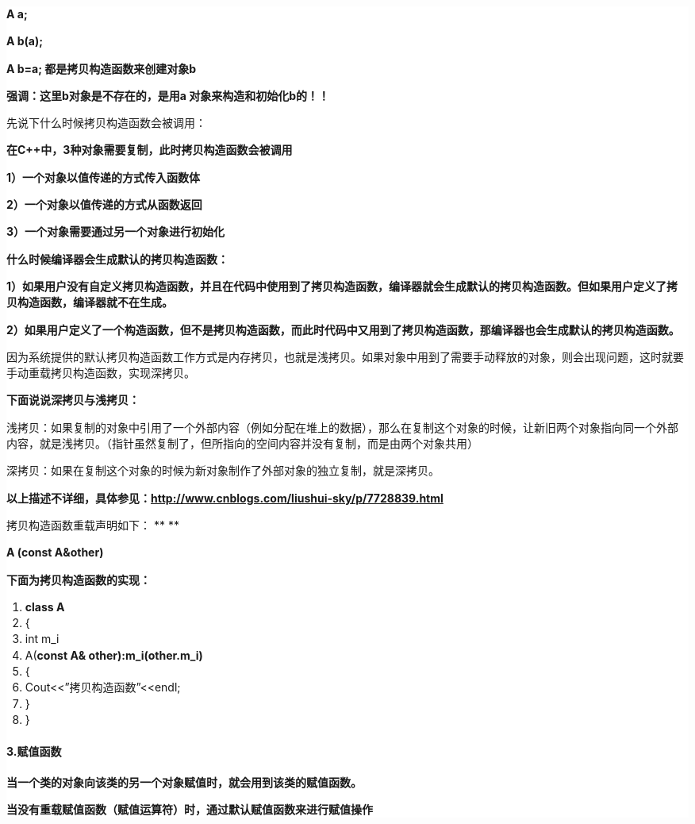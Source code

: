 **A a;**

**A b(a);**

**A b=a;  都是拷贝构造函数来创建对象b**

**强调：这里b对象是不存在的，是用a 对象来构造和初始化b的！！**

 

先说下什么时候拷贝构造函数会被调用：

**在C++中，3种对象需要复制，此时拷贝构造函数会被调用**

**1）一个对象以值传递的方式传入函数体**

**2）一个对象以值传递的方式从函数返回**

**3）一个对象需要通过另一个对象进行初始化**

 

**什么时候编译器会生成默认的拷贝构造函数：**

**1）如果用户没有自定义拷贝构造函数，并且在代码中使用到了拷贝构造函数，编译器就会生成默认的拷贝构造函数。但如果用户定义了拷贝构造函数，编译器就不在生成。**

**2）如果用户定义了一个构造函数，但不是拷贝构造函数，而此时代码中又用到了拷贝构造函数，那编译器也会生成默认的拷贝构造函数。**

 

因为系统提供的默认拷贝构造函数工作方式是内存拷贝，也就是浅拷贝。如果对象中用到了需要手动释放的对象，则会出现问题，这时就要手动重载拷贝构造函数，实现深拷贝。

**下面说说深拷贝与浅拷贝：**

浅拷贝：如果复制的对象中引用了一个外部内容（例如分配在堆上的数据），那么在复制这个对象的时候，让新旧两个对象指向同一个外部内容，就是浅拷贝。（指针虽然复制了，但所指向的空间内容并没有复制，而是由两个对象共用）

深拷贝：如果在复制这个对象的时候为新对象制作了外部对象的独立复制，就是深拷贝。

**以上描述不详细，具体参见：http://www.cnblogs.com/liushui-sky/p/7728839.html**

 

拷贝构造函数重载声明如下： **
**

**A (const A&other)**

**下面为拷贝构造函数的实现：**

 

1. **class A** 
2. { 
3.  int m_i 
4.  A(**const A& other):m_i(other.m_i)** 
5. { 
6.  Cout<<”拷贝构造函数”<<endl; 
7. } 
8. }</span> 

#### 3.赋值函数

**当一个类的对象向该类的另一个对象赋值时，就会用到该类的赋值函数。**

**当没有重载赋值函数（赋值运算符）时，通过默认赋值函数来进行赋值操作**
